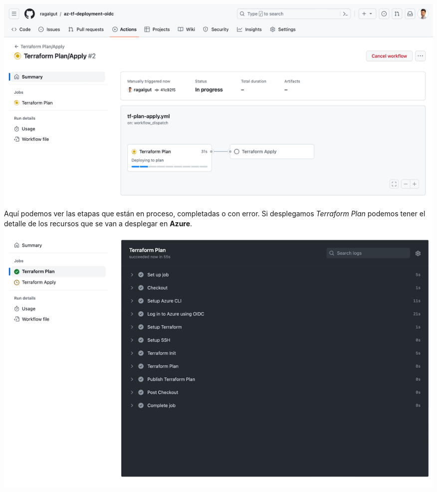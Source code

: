 ![Ejecutar workflow GitHub Actions](/images/280623/ejecutar-workflow-github-actions03.webp)

Aquí podemos ver las etapas que están en proceso, completadas o con error. Si desplegamos *Terraform Plan* podemos tener el detalle de los recursos que se van a desplegar en **Azure**.

![Ejecutar workflow GitHub Actions](/images/280623/ejecutar-workflow-github-actions04.webp)
